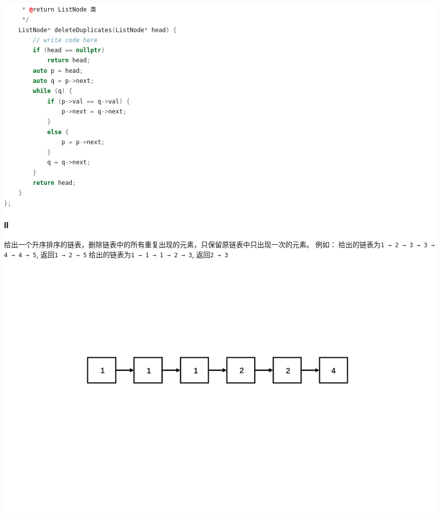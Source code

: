 ```c++
     * @return ListNode 类
     */
    ListNode* deleteDuplicates(ListNode* head) {
        // write code here
        if (head == nullptr)
            return head;
        auto p = head;
        auto q = p->next;
        while (q) {
            if (p->val == q->val) {
                p->next = q->next;
            }
            else {
                p = p->next;
            }
            q = q->next;
        }
        return head;
    }
};
```

### II

给出一个升序排序的链表，删除链表中的所有重复出现的元素，只保留原链表中只出现一次的元素。
例如：
给出的链表为`1 → 2 → 3 → 3 → 4 → 4 → 5`, 返回`1 → 2 → 5`
给出的链表为`1 → 1 → 1 → 2 → 3`, 返回`2 → 3`

<center>
    <img src="61/0A01E83A481A4919FAE203E7BB77FDD3.gif" style="width: 100%" alt="" />
</center>
